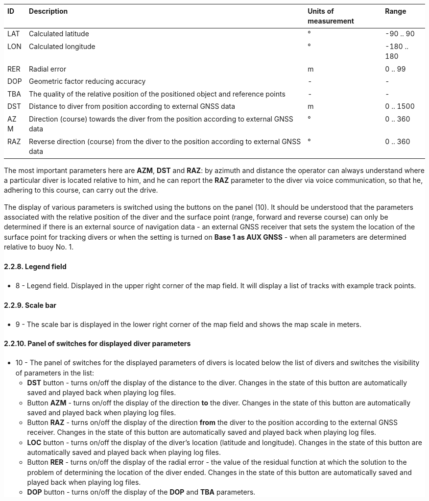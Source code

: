 | ID | Description | Units of measurement | Range |
| :--- | :--- | :--- | :--- |
| LAT | Calculated latitude | ° | -90 .. 90 |
| LON | Calculated longitude | ° | -180 .. 180 |
| RER | Radial error | m | 0 .. 99 |
| DOP | Geometric factor reducing accuracy | - | - |
| TBA | The quality of the relative position of the positioned object and reference points | - | - |
| DST | Distance to diver from position according to external GNSS data | m | 0 .. 1500 |
| AZM | Direction (course) towards the diver from the position according to external GNSS data | ° | 0 .. 360 |
| RAZ | Reverse direction (course) from the diver to the position according to external GNSS data | ° | 0 .. 360 |

The most important parameters here are **AZM**, **DST** and **RAZ**: by azimuth and distance the operator can always understand where a particular diver is located relative to him, and he can report the **RAZ** parameter to the diver via voice communication, so that he, adhering to this course, can carry out the drive.

The display of various parameters is switched using the buttons on the panel (10). It should be understood that the parameters associated with the relative position of the diver and the surface point (range, forward and reverse course) can only be determined if there is an external source of navigation data - an external GNSS receiver that sets the system the location of the surface point for tracking divers or when the setting is turned on **Base 1 as AUX GNSS** - when all parameters are determined relative to buoy No. 1.

#### 2.2.8. Legend field

- 8 - Legend field. Displayed in the upper right corner of the map field. It will display a list of tracks with example track points.

#### 2.2.9. Scale bar

- 9 - The scale bar is displayed in the lower right corner of the map field and shows the map scale in meters.

#### 2.2.10. Panel of switches for displayed diver parameters

- 10 - The panel of switches for the displayed parameters of divers is located below the list of divers and switches the visibility of parameters in the list:
   - **DST** button - turns on/off the display of the distance to the diver. Changes in the state of this button are automatically saved and played back when playing log files.
   - Button **AZM** - turns on/off the display of the direction **to** the diver. Changes in the state of this button are automatically saved and played back when playing log files.
   - Button **RAZ** - turns on/off the display of the direction **from** the diver to the position according to the external GNSS receiver. Changes in the state of this button are automatically saved and played back when playing log files.
   - **LOC** button - turns on/off the display of the diver’s location (latitude and longitude). Changes in the state of this button are automatically saved and played back when playing log files.
   - Button **RER** - turns on/off the display of the radial error - the value of the residual function at which the solution to the problem of determining the location of the diver ended. Changes in the state of this button are automatically saved and played back when playing log files.
   - **DOP** button - turns on/off the display of the **DOP** and **TBA** parameters.
